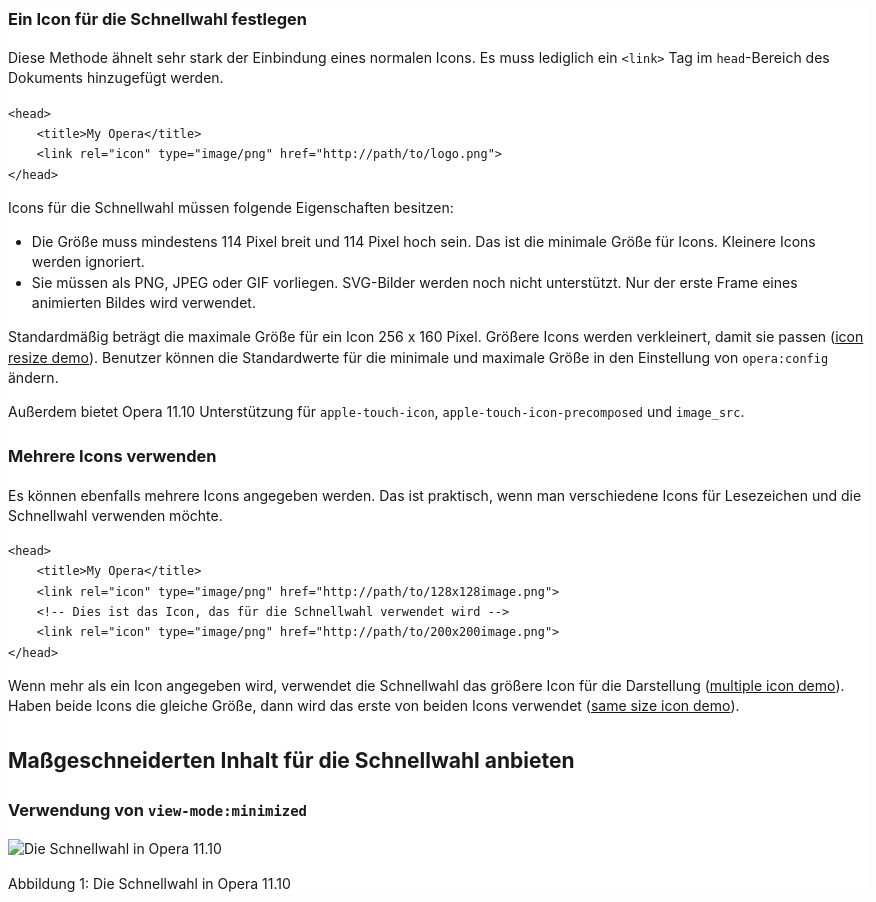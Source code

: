 <h3 id="setanicon">Ein Icon f&#xFC;r die Schnellwahl festlegen</h3>
	
<p>Diese Methode &#xE4;hnelt sehr stark der Einbindung eines normalen Icons. Es muss lediglich ein <code>&lt;link&gt;</code> Tag im <code>head</code>-Bereich des Dokuments hinzugef&#xFC;gt werden.</p>

<pre><code>&lt;head&gt;
    &lt;title&gt;My Opera&lt;/title&gt;
    &lt;link rel=&quot;icon&quot; type=&quot;image/png&quot; href=&quot;http://path/to/logo.png&quot;&gt;
&lt;/head&gt;</code></pre>
		
		
<p>Icons f&#xFC;r die Schnellwahl m&#xFC;ssen folgende Eigenschaften besitzen:</p>
	
<ul>
<li>Die Gr&#xF6;&#xDF;e muss mindestens 114 Pixel breit und 114 Pixel hoch sein. Das ist die minimale Gr&#xF6;&#xDF;e f&#xFC;r Icons. Kleinere Icons werden ignoriert.</li>
<li>Sie m&#xFC;ssen als PNG, JPEG oder GIF vorliegen. SVG-Bilder werden noch nicht unterst&#xFC;tzt. Nur der erste Frame eines animierten Bildes wird verwendet.</li>
</ul>

<p>Standardm&#xE4;&#xDF;ig betr&#xE4;gt die maximale Gr&#xF6;&#xDF;e f&#xFC;r ein Icon 256 x 160 Pixel. Gr&#xF6;&#xDF;ere Icons werden verkleinert, damit sie passen (<a href="/articles/view/opera-speed-dial-enhancements/icon.html" lang="en">icon resize demo</a>). Benutzer k&#xF6;nnen die Standardwerte f&#xFC;r die minimale und maximale Gr&#xF6;&#xDF;e in den Einstellung von <code>opera:config</code> &#xE4;ndern.</p>
	
<p>Au&#xDF;erdem bietet Opera 11.10 Unterst&#xFC;tzung f&#xFC;r <code>apple-touch-icon</code>, <code>apple-touch-icon-precomposed</code> und <code>image_src</code>.</p>

<h3 id="multipleicons">Mehrere Icons verwenden</h3>
	
<p>Es k&#xF6;nnen ebenfalls mehrere Icons angegeben werden. Das ist praktisch, wenn man verschiedene Icons f&#xFC;r Lesezeichen und die Schnellwahl verwenden m&#xF6;chte.</p>
	
<pre><code>&lt;head&gt;
    &lt;title&gt;My Opera&lt;/title&gt;
    &lt;link rel=&quot;icon&quot; type=&quot;image/png&quot; href=&quot;http://path/to/128x128image.png&quot;&gt;
    &lt;!-- Dies ist das Icon, das f&#xFC;r die Schnellwahl verwendet wird --&gt;
    &lt;link rel=&quot;icon&quot; type=&quot;image/png&quot; href=&quot;http://path/to/200x200image.png&quot;&gt;
&lt;/head&gt;</code></pre>
	
<p>Wenn mehr als ein Icon angegeben wird, verwendet die Schnellwahl das gr&#xF6;&#xDF;ere Icon f&#xFC;r die Darstellung (<a href="/articles/view/opera-speed-dial-enhancements/multiple-icons-diff-sizes.html" lang="en">multiple icon demo</a>). Haben beide Icons die gleiche Gr&#xF6;&#xDF;e, dann wird das erste von beiden Icons verwendet (<a href="/articles/view/opera-speed-dial-enhancements/multiple-icons-same-size.html" lang="en">same size icon demo</a>).</p>
	
<h2 id="content">Ma&#xDF;geschneiderten Inhalt f&#xFC;r die Schnellwahl anbieten</h2> 
	
<h3 id="viewmode">Verwendung von <code>view-mode:minimized</code></h3>

<p><img src="http://forum-test.oslo.osa/kirby/content/articles/446-lassen-sie-ihre-seite-in-der-schnellwahl-erstrahlen/view-mode.png" width="664" height="445" alt="Die Schnellwahl in Opera 11.10" /></p>
<p class="comment">Abbildung 1: Die Schnellwahl in Opera 11.10</p>
